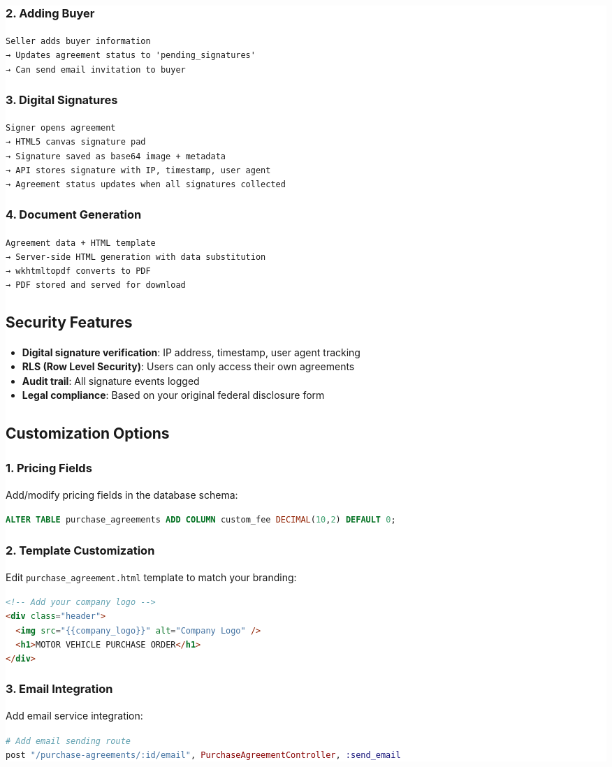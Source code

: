 ### 2. Adding Buyer
```
Seller adds buyer information
→ Updates agreement status to 'pending_signatures'
→ Can send email invitation to buyer
```

### 3. Digital Signatures
```
Signer opens agreement
→ HTML5 canvas signature pad
→ Signature saved as base64 image + metadata
→ API stores signature with IP, timestamp, user agent
→ Agreement status updates when all signatures collected
```

### 4. Document Generation
```
Agreement data + HTML template
→ Server-side HTML generation with data substitution
→ wkhtmltopdf converts to PDF
→ PDF stored and served for download
```

## Security Features

- **Digital signature verification**: IP address, timestamp, user agent tracking
- **RLS (Row Level Security)**: Users can only access their own agreements
- **Audit trail**: All signature events logged
- **Legal compliance**: Based on your original federal disclosure form

## Customization Options

### 1. Pricing Fields
Add/modify pricing fields in the database schema:
```sql
ALTER TABLE purchase_agreements ADD COLUMN custom_fee DECIMAL(10,2) DEFAULT 0;
```

### 2. Template Customization
Edit `purchase_agreement.html` template to match your branding:
```html
<!-- Add your company logo -->
<div class="header">
  <img src="{{company_logo}}" alt="Company Logo" />
  <h1>MOTOR VEHICLE PURCHASE ORDER</h1>
</div>
```

### 3. Email Integration
Add email service integration:
```elixir
# Add email sending route
post "/purchase-agreements/:id/email", PurchaseAgreementController, :send_email
```
